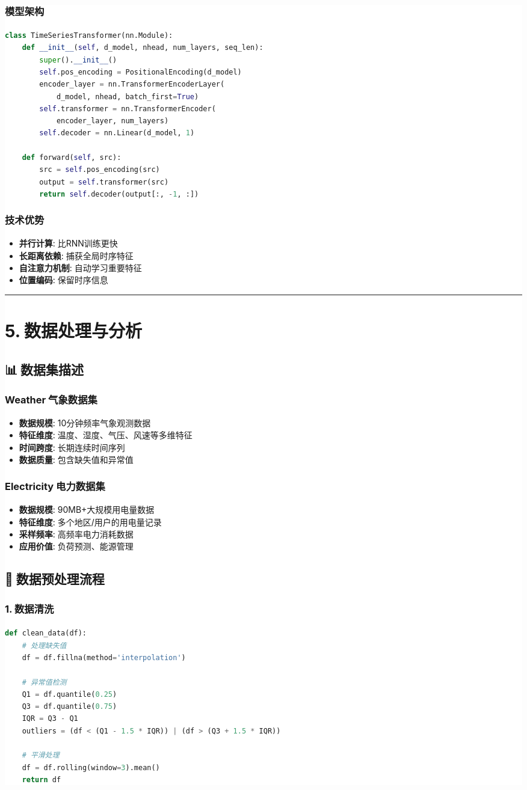 ### 模型架构
```python
class TimeSeriesTransformer(nn.Module):
    def __init__(self, d_model, nhead, num_layers, seq_len):
        super().__init__()
        self.pos_encoding = PositionalEncoding(d_model)
        encoder_layer = nn.TransformerEncoderLayer(
            d_model, nhead, batch_first=True)
        self.transformer = nn.TransformerEncoder(
            encoder_layer, num_layers)
        self.decoder = nn.Linear(d_model, 1)
        
    def forward(self, src):
        src = self.pos_encoding(src)
        output = self.transformer(src)
        return self.decoder(output[:, -1, :])
```

### 技术优势
- **并行计算**: 比RNN训练更快
- **长距离依赖**: 捕获全局时序特征
- **自注意力机制**: 自动学习重要特征
- **位置编码**: 保留时序信息

---

# 5. 数据处理与分析

## 📊 数据集描述

### Weather 气象数据集
- **数据规模**: 10分钟频率气象观测数据
- **特征维度**: 温度、湿度、气压、风速等多维特征
- **时间跨度**: 长期连续时间序列
- **数据质量**: 包含缺失值和异常值

### Electricity 电力数据集
- **数据规模**: 90MB+大规模用电量数据
- **特征维度**: 多个地区/用户的用电量记录
- **采样频率**: 高频率电力消耗数据
- **应用价值**: 负荷预测、能源管理

## 🔧 数据预处理流程

### 1. 数据清洗
```python
def clean_data(df):
    # 处理缺失值
    df = df.fillna(method='interpolation')
    
    # 异常值检测
    Q1 = df.quantile(0.25)
    Q3 = df.quantile(0.75)
    IQR = Q3 - Q1
    outliers = (df < (Q1 - 1.5 * IQR)) | (df > (Q3 + 1.5 * IQR))
    
    # 平滑处理
    df = df.rolling(window=3).mean()
    return df
```
